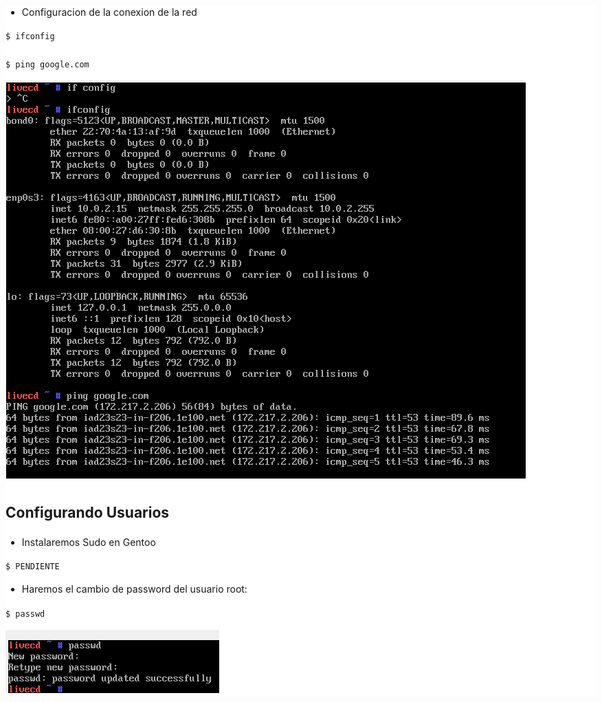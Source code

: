 * Configuracion de la conexion de la red
```bash
$ ifconfig 

$ ping google.com
```
![Comprobacion de Red](imgs/i2.PNG)

## Configurando Usuarios

* Instalaremos Sudo en Gentoo
```bash
$ PENDIENTE
```
* Haremos el cambio de password del usuario root:
```bash
$ passwd
```
![Cambiando password](imgs/i3.PNG)
